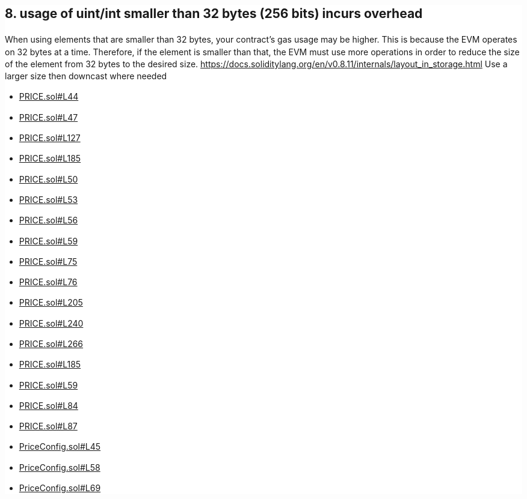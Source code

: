 
## 8. usage of uint/int smaller than 32 bytes (256 bits) incurs overhead

When using elements that are smaller than 32 bytes, your contract’s gas usage may be higher. This is because the EVM operates on 32 bytes at a time. Therefore, if the element is smaller than that, the EVM must use more operations in order to reduce the size of the element from 32 bytes to the desired size.
https://docs.soliditylang.org/en/v0.8.11/internals/layout_in_storage.html Use a larger size then downcast where needed

- [PRICE.sol#L44](https://github.com/code-423n4/2022-08-olympus/blob/main/src/modules/PRICE.sol#L44)
- [PRICE.sol#L47](https://github.com/code-423n4/2022-08-olympus/blob/main/src/modules/PRICE.sol#L47)
- [PRICE.sol#L127](https://github.com/code-423n4/2022-08-olympus/blob/main/src/modules/PRICE.sol#L127)
- [PRICE.sol#L185](https://github.com/code-423n4/2022-08-olympus/blob/main/src/modules/PRICE.sol#L185)
- [PRICE.sol#L50](https://github.com/code-423n4/2022-08-olympus/blob/main/src/modules/PRICE.sol#L50)
- [PRICE.sol#L53](https://github.com/code-423n4/2022-08-olympus/blob/main/src/modules/PRICE.sol#L53)
- [PRICE.sol#L56](https://github.com/code-423n4/2022-08-olympus/blob/main/src/modules/PRICE.sol#L56)
- [PRICE.sol#L59](https://github.com/code-423n4/2022-08-olympus/blob/main/src/modules/PRICE.sol#L59)
- [PRICE.sol#L75](https://github.com/code-423n4/2022-08-olympus/blob/main/src/modules/PRICE.sol#L75)
- [PRICE.sol#L76](https://github.com/code-423n4/2022-08-olympus/blob/main/src/modules/PRICE.sol#L76)
- [PRICE.sol#L205](https://github.com/code-423n4/2022-08-olympus/blob/main/src/modules/PRICE.sol#L205)
- [PRICE.sol#L240](https://github.com/code-423n4/2022-08-olympus/blob/main/src/modules/PRICE.sol#L240)
- [PRICE.sol#L266](https://github.com/code-423n4/2022-08-olympus/blob/main/src/modules/PRICE.sol#L266)
- [PRICE.sol#L185](https://github.com/code-423n4/2022-08-olympus/blob/main/src/modules/PRICE.sol#L185)
- [PRICE.sol#L59](https://github.com/code-423n4/2022-08-olympus/blob/main/src/modules/PRICE.sol#L59)
- [PRICE.sol#L84](https://github.com/code-423n4/2022-08-olympus/blob/main/src/modules/PRICE.sol#L84)
- [PRICE.sol#L87](https://github.com/code-423n4/2022-08-olympus/blob/main/src/modules/PRICE.sol#L87)

- [PriceConfig.sol#L45](https://github.com/code-423n4/2022-08-olympus/blob/main/src/policies/PriceConfig.sol#L45)
- [PriceConfig.sol#L58](https://github.com/code-423n4/2022-08-olympus/blob/main/src/policies/PriceConfig.sol#L58)
- [PriceConfig.sol#L69](https://github.com/code-423n4/2022-08-olympus/blob/main/src/policies/PriceConfig.sol#L69)
